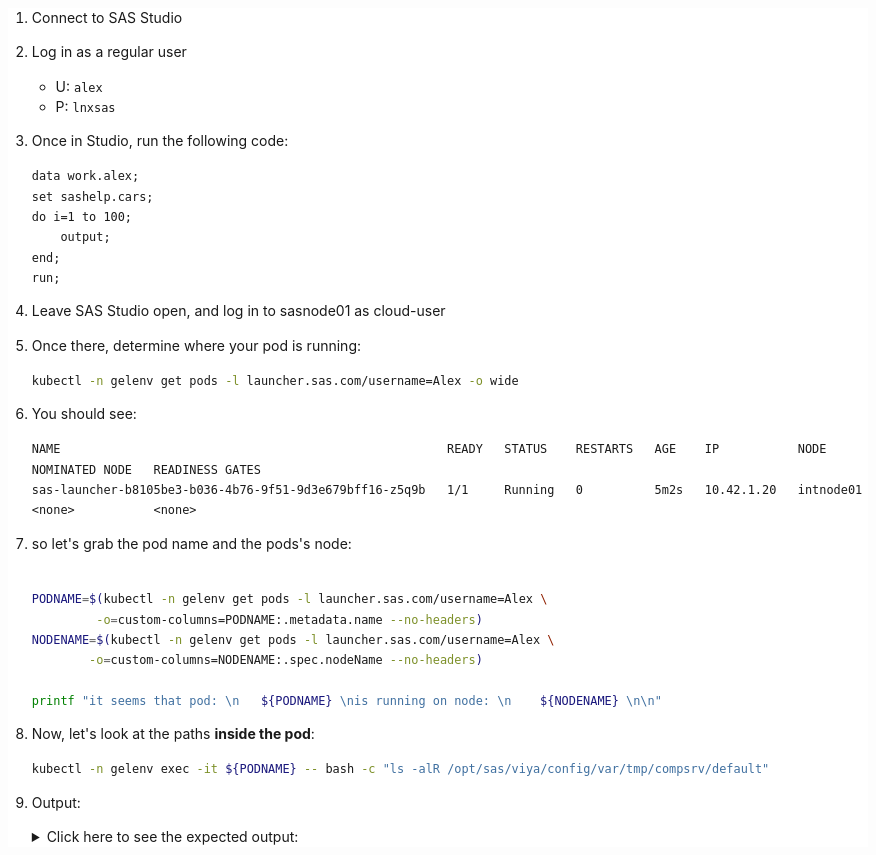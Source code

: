 1. Connect to SAS Studio
1. Log in as a regular user
   * U: `alex`
   * P: `lnxsas`
1. Once in Studio, run the following code:

    ```sas
    data work.alex;
    set sashelp.cars;
    do i=1 to 100;
        output;
    end;
    run;

    ```

1. Leave SAS Studio open, and log in to sasnode01 as cloud-user
1. Once there, determine where your pod is running:

    ```bash
    kubectl -n gelenv get pods -l launcher.sas.com/username=Alex -o wide

    ```

1. You should see:

    ```log
    NAME                                                      READY   STATUS    RESTARTS   AGE    IP           NODE        NOMINATED NODE   READINESS GATES
    sas-launcher-b8105be3-b036-4b76-9f51-9d3e679bff16-z5q9b   1/1     Running   0          5m2s   10.42.1.20   intnode01   <none>           <none>
    ```

1. so let's grab the pod name and the pods's node:

    ```bash

    PODNAME=$(kubectl -n gelenv get pods -l launcher.sas.com/username=Alex \
             -o=custom-columns=PODNAME:.metadata.name --no-headers)
    NODENAME=$(kubectl -n gelenv get pods -l launcher.sas.com/username=Alex \
            -o=custom-columns=NODENAME:.spec.nodeName --no-headers)

    printf "it seems that pod: \n   ${PODNAME} \nis running on node: \n    ${NODENAME} \n\n"

    ```

1. Now, let's look at the paths **inside the pod**:

    ```bash
    kubectl -n gelenv exec -it ${PODNAME} -- bash -c "ls -alR /opt/sas/viya/config/var/tmp/compsrv/default"

    ```

1. Output:

    <details><summary>Click here to see the expected output:</summary>

    ```log
    [cloud-user@rext03-0159 gelenv-saswork]$ kubectl -n gelenv exec -it ${PODNAME} -- bash -c "ls -alR /opt/sas/viya/config/var/tmp/compsrv/default"
    Defaulted container "sas-programming-environment" out of: sas-programming-environment, sas-certframe (init), sas-config-init (init)
    /opt/sas/viya/config/var/tmp/compsrv/default:
    total 12
    drwxrwxrwx 3 root root 4096 Apr 27 13:35 .
    drwxrwsrwx 3 sas  2003 4096 Apr 27 13:35 ..
    drwxr-xr-x 3 4003 2003 4096 Apr 27 13:35 ab7a89c9-0861-4883-92cb-f89f63b6ae21
